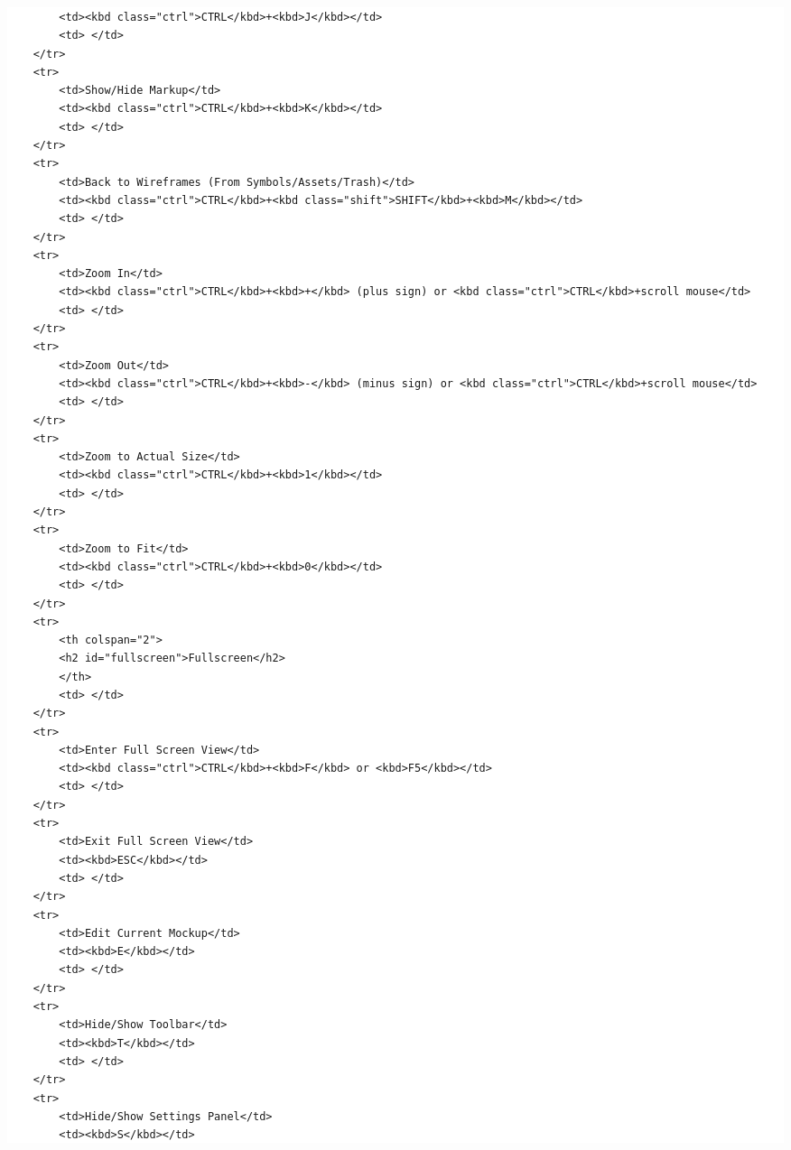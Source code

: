 			<td><kbd class="ctrl">CTRL</kbd>+<kbd>J</kbd></td>
			<td> </td>
		</tr>
		<tr>
			<td>Show/Hide Markup</td>
			<td><kbd class="ctrl">CTRL</kbd>+<kbd>K</kbd></td>
			<td> </td>
		</tr>
		<tr>
			<td>Back to Wireframes (From Symbols/Assets/Trash)</td>
			<td><kbd class="ctrl">CTRL</kbd>+<kbd class="shift">SHIFT</kbd>+<kbd>M</kbd></td>
			<td> </td>
		</tr>
		<tr>
			<td>Zoom In</td>
			<td><kbd class="ctrl">CTRL</kbd>+<kbd>+</kbd> (plus sign) or <kbd class="ctrl">CTRL</kbd>+scroll mouse</td>
			<td> </td>
		</tr>
		<tr>
			<td>Zoom Out</td>
			<td><kbd class="ctrl">CTRL</kbd>+<kbd>-</kbd> (minus sign) or <kbd class="ctrl">CTRL</kbd>+scroll mouse</td>
			<td> </td>
		</tr>
		<tr>
			<td>Zoom to Actual Size</td>
			<td><kbd class="ctrl">CTRL</kbd>+<kbd>1</kbd></td>
			<td> </td>
		</tr>
		<tr>
			<td>Zoom to Fit</td>
			<td><kbd class="ctrl">CTRL</kbd>+<kbd>0</kbd></td>
			<td> </td>
		</tr>
		<tr>
			<th colspan="2">
			<h2 id="fullscreen">Fullscreen</h2>
			</th>
			<td> </td>
		</tr>
		<tr>
			<td>Enter Full Screen View</td>
			<td><kbd class="ctrl">CTRL</kbd>+<kbd>F</kbd> or <kbd>F5</kbd></td>
			<td> </td>
		</tr>
		<tr>
			<td>Exit Full Screen View</td>
			<td><kbd>ESC</kbd></td>
			<td> </td>
		</tr>
		<tr>
			<td>Edit Current Mockup</td>
			<td><kbd>E</kbd></td>
			<td> </td>
		</tr>
		<tr>
			<td>Hide/Show Toolbar</td>
			<td><kbd>T</kbd></td>
			<td> </td>
		</tr>
		<tr>
			<td>Hide/Show Settings Panel</td>
			<td><kbd>S</kbd></td>